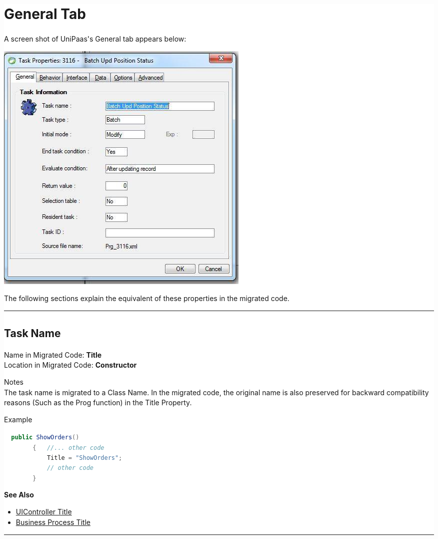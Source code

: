 ﻿# General Tab
A screen shot of UniPaas's General tab appears below:

![Task properties screen](Task-properties-screen.jpg)

The following sections explain the equivalent of these properties in the migrated code.

--- 
## Task Name

Name in Migrated Code: **Title**   
Location in Migrated Code: **Constructor**  

Notes  
  The task name is migrated to a Class Name. In the migrated code, the original name is also preserved for backward compatibility reasons (Such as the Prog function) in the Title Property.

Example
```csharp
  public ShowOrders()
        {   //... other code
            Title = "ShowOrders";
            // other code
        }
```
**See Also**

* [UIController Title ](http://www.fireflymigration.com/reference/html/P_Firefly_Box_UIController_Title.htm)
* [Business Process Title](http://www.fireflymigration.com/reference/html/P_Firefly_Box_BusinessProcess_Title.htm)

--- 